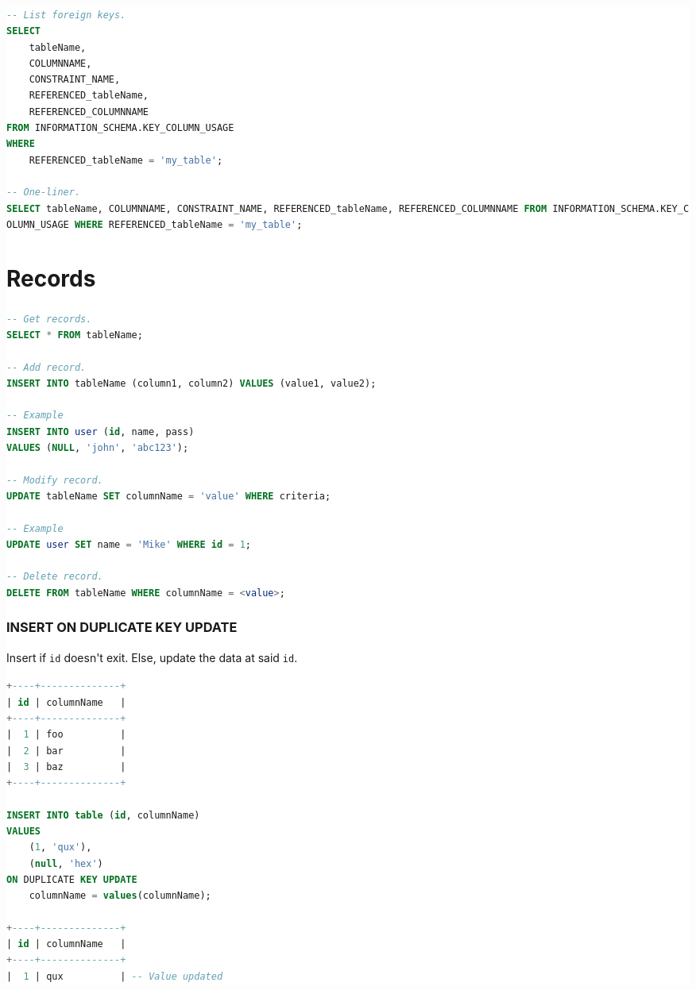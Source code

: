 ```sql
-- List foreign keys.
SELECT
    tableName,
    COLUMNNAME,
    CONSTRAINT_NAME,
    REFERENCED_tableName,
    REFERENCED_COLUMNNAME
FROM INFORMATION_SCHEMA.KEY_COLUMN_USAGE
WHERE
    REFERENCED_tableName = 'my_table';

-- One-liner.
SELECT tableName, COLUMNNAME, CONSTRAINT_NAME, REFERENCED_tableName, REFERENCED_COLUMNNAME FROM INFORMATION_SCHEMA.KEY_COLUMN_USAGE WHERE REFERENCED_tableName = 'my_table';
```

# Records

```sql
-- Get records.
SELECT * FROM tableName;

-- Add record.
INSERT INTO tableName (column1, column2) VALUES (value1, value2);

-- Example
INSERT INTO user (id, name, pass)
VALUES (NULL, 'john', 'abc123');

-- Modify record.
UPDATE tableName SET columnName = 'value' WHERE criteria;

-- Example
UPDATE user SET name = 'Mike' WHERE id = 1;

-- Delete record.
DELETE FROM tableName WHERE columnName = <value>;
```

### INSERT ON DUPLICATE KEY UPDATE

Insert if `id` doesn't exit. Else, update the data at said `id`.

```sql
+----+--------------+
| id | columnName   |
+----+--------------+
|  1 | foo          |
|  2 | bar          |
|  3 | baz          |
+----+--------------+

INSERT INTO table (id, columnName)
VALUES
    (1, 'qux'),
    (null, 'hex')
ON DUPLICATE KEY UPDATE
    columnName = values(columnName);

+----+--------------+
| id | columnName   |
+----+--------------+
|  1 | qux          | -- Value updated
```